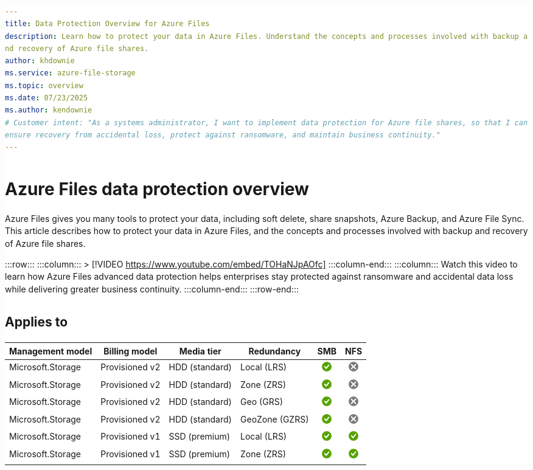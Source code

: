 ```yaml
---
title: Data Protection Overview for Azure Files
description: Learn how to protect your data in Azure Files. Understand the concepts and processes involved with backup and recovery of Azure file shares.
author: khdownie
ms.service: azure-file-storage
ms.topic: overview
ms.date: 07/23/2025
ms.author: kendownie
# Customer intent: "As a systems administrator, I want to implement data protection for Azure file shares, so that I can ensure recovery from accidental loss, protect against ransomware, and maintain business continuity."
---
```


# Azure Files data protection overview

Azure Files gives you many tools to protect your data, including soft delete, share snapshots, Azure Backup, and Azure File Sync. This article describes how to protect your data in Azure Files, and the concepts and processes involved with backup and recovery of Azure file shares.

:::row:::
    :::column:::
        > [!VIDEO https://www.youtube.com/embed/TOHaNJpAOfc]
    :::column-end:::
    :::column:::
        Watch this video to learn how Azure Files advanced data protection helps enterprises stay protected against ransomware and accidental data loss while delivering greater business continuity.
   :::column-end:::
:::row-end:::

## Applies to
| Management model | Billing model | Media tier | Redundancy | SMB | NFS |
|-|-|-|-|:-:|:-:|
| Microsoft.Storage | Provisioned v2 | HDD (standard) | Local (LRS) | ![Yes](../media/icons/yes-icon.png) | ![No](../media/icons/no-icon.png) |
| Microsoft.Storage | Provisioned v2 | HDD (standard) | Zone (ZRS) | ![Yes](../media/icons/yes-icon.png) | ![No](../media/icons/no-icon.png) |
| Microsoft.Storage | Provisioned v2 | HDD (standard) | Geo (GRS) | ![Yes](../media/icons/yes-icon.png) | ![No](../media/icons/no-icon.png) |
| Microsoft.Storage | Provisioned v2 | HDD (standard) | GeoZone (GZRS) | ![Yes](../media/icons/yes-icon.png) | ![No](../media/icons/no-icon.png) |
| Microsoft.Storage | Provisioned v1 | SSD (premium) | Local (LRS) | ![Yes](../media/icons/yes-icon.png) | ![Yes](../media/icons/yes-icon.png) |
| Microsoft.Storage | Provisioned v1 | SSD (premium) | Zone (ZRS) | ![Yes](../media/icons/yes-icon.png) | ![Yes](../media/icons/yes-icon.png)|